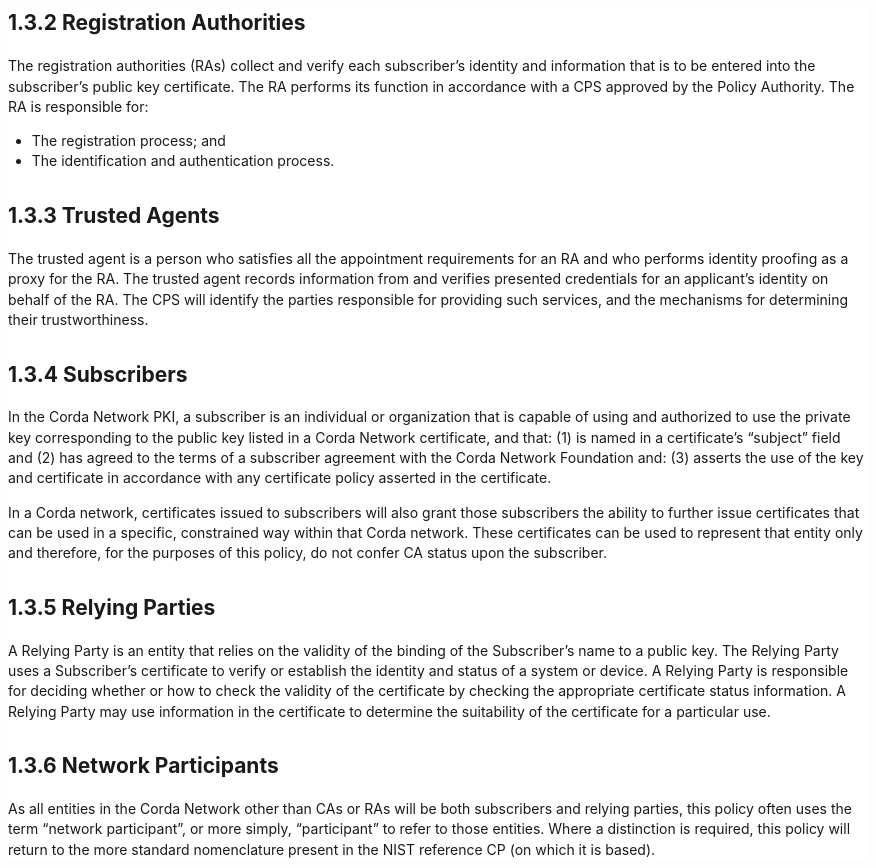 1.3.2 Registration Authorities
------------------------------
The registration authorities (RAs) collect and verify each subscriber’s identity and information that 
is to be entered into the subscriber’s public key certificate. The RA performs its function in accordance with a CPS 
approved by the Policy Authority. The RA is responsible for:

* The registration process; and
* The identification and authentication process.

1.3.3 Trusted Agents
--------------------
The trusted agent is a person who satisfies all the appointment requirements for an RA and who 
performs identity proofing as a proxy for the RA. The trusted agent records information from and 
verifies presented credentials for an applicant’s identity on behalf of the RA. The CPS will identify 
the parties responsible for providing such services, and the mechanisms for determining their trustworthiness.

1.3.4 Subscribers
-----------------
In the Corda Network PKI, a subscriber is an individual or organization that is capable of using and 
authorized to use the private key corresponding to the public key listed in a Corda Network certificate, and that: (1) 
is named in a certificate’s “subject” field and (2) has agreed to the terms of 
a subscriber agreement with the Corda Network Foundation and: (3) asserts the use of the 
key and certificate in accordance with any certificate policy asserted in the certificate.

In a Corda network, certificates issued to subscribers will also grant those subscribers the ability to 
further issue certificates that can be used in a specific, constrained way within that Corda network. 
These certificates can be used to represent that entity only and therefore, for the purposes of this 
policy, do not confer CA status upon the subscriber.

1.3.5 Relying Parties
---------------------
A Relying Party is an entity that relies on the validity of the binding of the Subscriber’s name to a 
public key. The Relying Party uses a Subscriber’s certificate to verify or establish the identity and 
status of a system or device. A Relying Party is responsible for deciding whether or how to check 
the validity of the certificate by checking the appropriate certificate status information. A Relying 
Party may use information in the certificate to determine the suitability of the certificate for a particular use.

1.3.6 Network Participants
--------------------------
As all entities in the Corda Network other than CAs or RAs will be both subscribers and relying 
parties, this policy often uses the term “network participant”, or more simply, “participant” to refer 
to those entities. Where a distinction is required, this policy will return to the more standard nomenclature present 
in the NIST reference CP (on which it is based).
